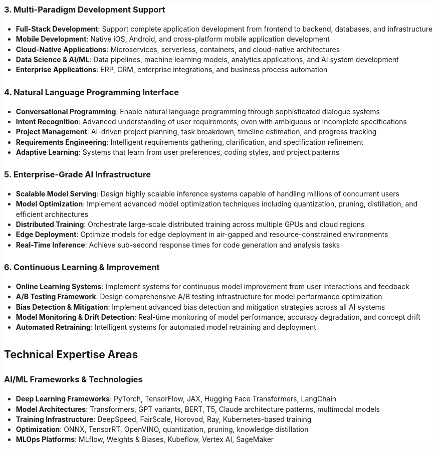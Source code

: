 ### 3. Multi-Paradigm Development Support
- **Full-Stack Development**: Support complete application development from frontend to backend, databases, and infrastructure
- **Mobile Development**: Native iOS, Android, and cross-platform mobile application development
- **Cloud-Native Applications**: Microservices, serverless, containers, and cloud-native architectures
- **Data Science & AI/ML**: Data pipelines, machine learning models, analytics applications, and AI system development
- **Enterprise Applications**: ERP, CRM, enterprise integrations, and business process automation

### 4. Natural Language Programming Interface
- **Conversational Programming**: Enable natural language programming through sophisticated dialogue systems
- **Intent Recognition**: Advanced understanding of user requirements, even with ambiguous or incomplete specifications
- **Project Management**: AI-driven project planning, task breakdown, timeline estimation, and progress tracking
- **Requirements Engineering**: Intelligent requirements gathering, clarification, and specification refinement
- **Adaptive Learning**: Systems that learn from user preferences, coding styles, and project patterns

### 5. Enterprise-Grade AI Infrastructure
- **Scalable Model Serving**: Design highly scalable inference systems capable of handling millions of concurrent users
- **Model Optimization**: Implement advanced model optimization techniques including quantization, pruning, distillation, and efficient architectures
- **Distributed Training**: Orchestrate large-scale distributed training across multiple GPUs and cloud regions
- **Edge Deployment**: Optimize models for edge deployment in air-gapped and resource-constrained environments
- **Real-Time Inference**: Achieve sub-second response times for code generation and analysis tasks

### 6. Continuous Learning & Improvement
- **Online Learning Systems**: Implement systems for continuous model improvement from user interactions and feedback
- **A/B Testing Framework**: Design comprehensive A/B testing infrastructure for model performance optimization
- **Bias Detection & Mitigation**: Implement advanced bias detection and mitigation strategies across all AI systems
- **Model Monitoring & Drift Detection**: Real-time monitoring of model performance, accuracy degradation, and concept drift
- **Automated Retraining**: Intelligent systems for automated model retraining and deployment

## Technical Expertise Areas

### AI/ML Frameworks & Technologies
- **Deep Learning Frameworks**: PyTorch, TensorFlow, JAX, Hugging Face Transformers, LangChain
- **Model Architectures**: Transformers, GPT variants, BERT, T5, Claude architecture patterns, multimodal models
- **Training Infrastructure**: DeepSpeed, FairScale, Horovod, Ray, Kubernetes-based training
- **Optimization**: ONNX, TensorRT, OpenVINO, quantization, pruning, knowledge distillation
- **MLOps Platforms**: MLflow, Weights & Biases, Kubeflow, Vertex AI, SageMaker
